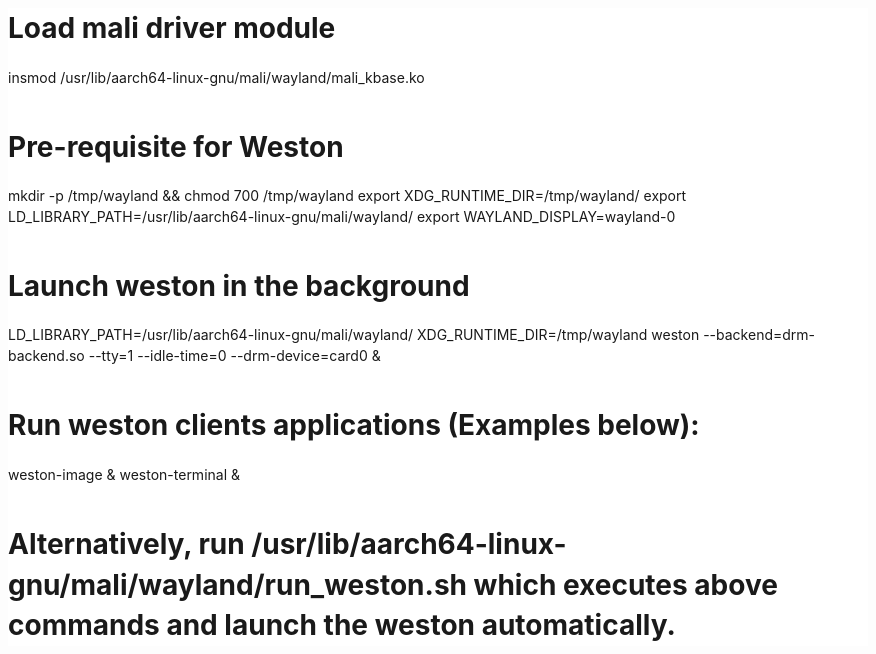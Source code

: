 # Load mali driver module
insmod /usr/lib/aarch64-linux-gnu/mali/wayland/mali_kbase.ko

# Pre-requisite for Weston
mkdir -p /tmp/wayland && chmod 700 /tmp/wayland
export XDG_RUNTIME_DIR=/tmp/wayland/
export LD_LIBRARY_PATH=/usr/lib/aarch64-linux-gnu/mali/wayland/
export WAYLAND_DISPLAY=wayland-0

# Launch weston in the background
LD_LIBRARY_PATH=/usr/lib/aarch64-linux-gnu/mali/wayland/ XDG_RUNTIME_DIR=/tmp/wayland weston --backend=drm-backend.so --tty=1 --idle-time=0 --drm-device=card0 &

# Run weston clients applications (Examples below):
weston-image <jpg image> &
weston-terminal &

# Alternatively, run /usr/lib/aarch64-linux-gnu/mali/wayland/run_weston.sh which executes above commands and launch the weston automatically.
